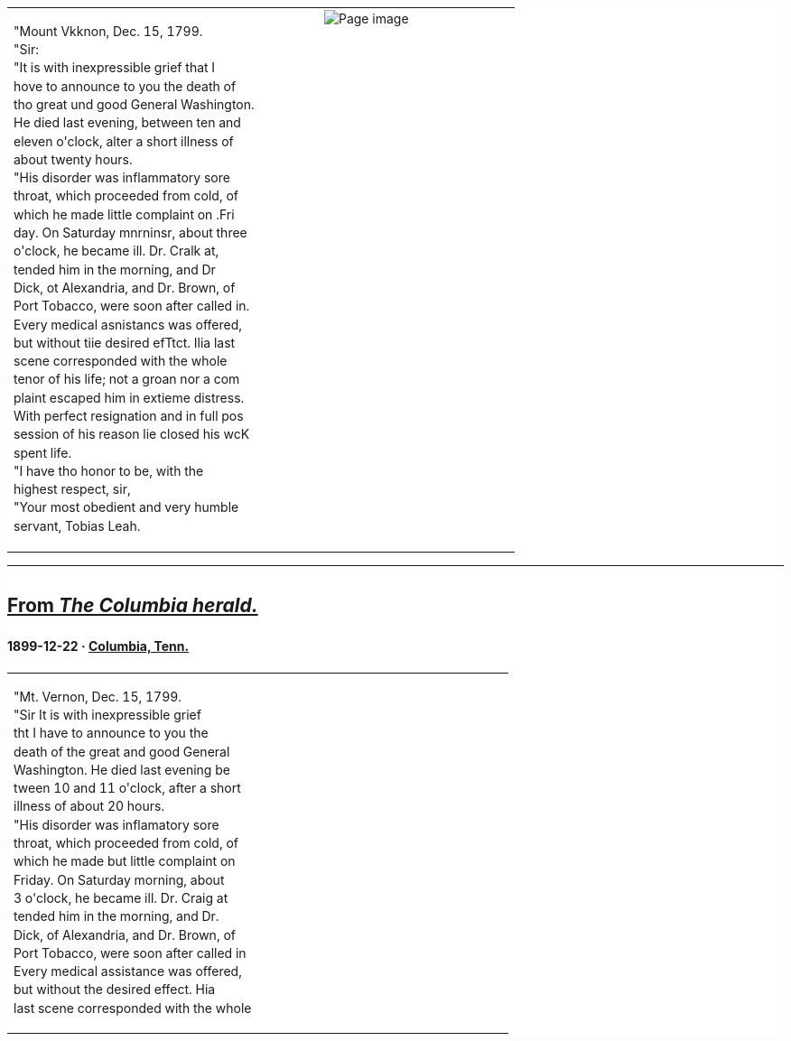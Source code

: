 <table style="width: 100%;"><tr><td style="width: 50%">

  
&quot;Mount Vkknon, Dec. 15, 1799.  
&quot;Sir:  
&quot;It is with inexpressible grief that I  
hove to announce to you the death of  
tho great und good General Washington.  
He died last evening, between ten and  
eleven o&#x27;clock, alter a short illness of  
about twenty hours.  
&quot;His disorder was inflammatory sore  
throat, which proceeded from cold, of  
which he made little complaint on .Fri  
day. On Saturday mnrninsr, about three  
o&#x27;clock, he became ill. Dr. Cralk at,  
tended him in the morning, and Dr  
Dick, ot Alexandria, and Dr. Brown, of  
Port Tobacco, were soon after called in.  
Every medical asnistancs was offered,  
but without tiie desired efTtct. Ilia last  
scene corresponded with the whole  
tenor of his life; not a groan nor a com­  
plaint escaped him in extieme distress.  
With perfect resignation and in full pos­  
session of his reason lie closed his wcK  
spent life.  
&quot;I have tho honor to be, with the  
highest respect, sir,  
&quot;Your most obedient and very humble  
servant, Tobias Leah.
</td><td style="width: 50%; max-height: 75%; margin: auto; display: block;">
<img alt="Page image" src="https://oregonnews.uoregon.edu/images/iiif/batch_oru_romeo_2_ver01%2Fdata%2Fsn85042448%2F00033877677%2F1899121501%2F1205.jp2/pct:48.47962044425275,28.241315136476427,14.94500754798361,18.687965260545905/!600,600/0/default.jpg"/>
</td>
</tr></table>

---

## [From _The Columbia herald._](https://www.loc.gov/resource/sn96091104/1899-12-22/ed-1/?sp=3)

#### 1899-12-22 &middot; [Columbia, Tenn.](http://dbpedia.org/resource/Columbia%2C_Tennessee)

<table style="width: 100%;"><tr><td style="width: 50%">

  
&quot;Mt. Vernon, Dec. 15, 1799.  
&quot;Sir It is with inexpressible grief  
tht I have to announce to you the  
death of the great and good General  
Washington. He died last evening be­  
tween 10 and 11 o&#x27;clock, after a short  
illness of about 20 hours.  
&quot;His disorder was inflamatory sore  
throat, which proceeded from cold, of  
which he made but little complaint on  
Friday. On Saturday morning, about  
3 o&#x27;clock, he became ill. Dr. Craig at­  
tended him in the morning, and Dr.  
Dick, of Alexandria, and Dr. Brown, of  
Port Tobacco, were soon after called in  
Every medical assistance was offered,  
but without the desired effect. Hia  
last scene corresponded with the whole  